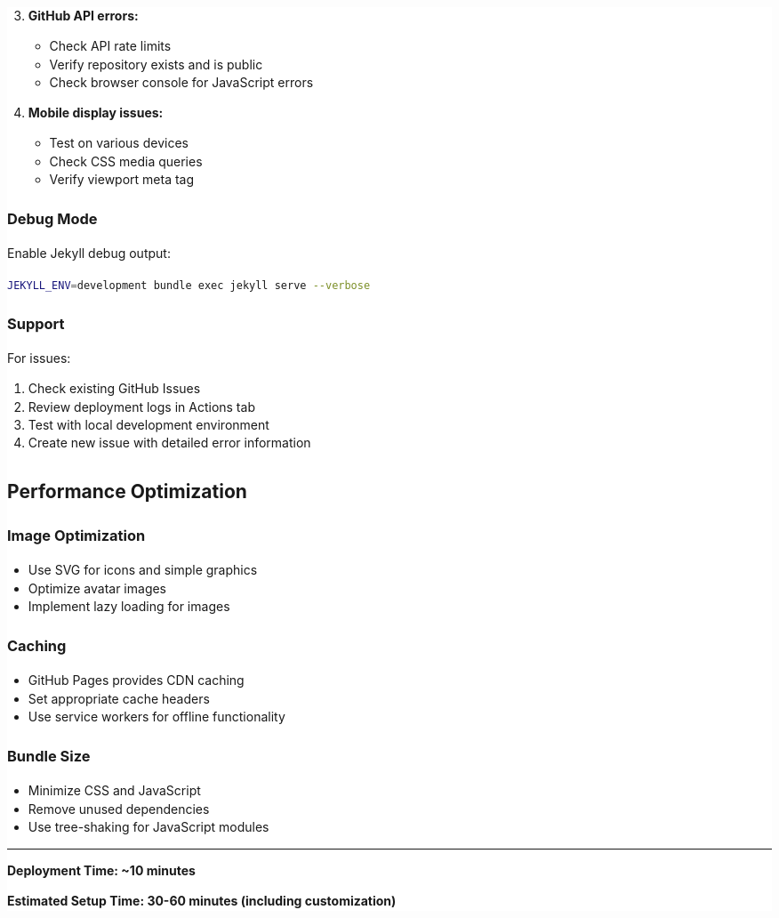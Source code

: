 3. **GitHub API errors:**
   - Check API rate limits
   - Verify repository exists and is public
   - Check browser console for JavaScript errors

4. **Mobile display issues:**
   - Test on various devices
   - Check CSS media queries
   - Verify viewport meta tag

### Debug Mode

Enable Jekyll debug output:

```bash
JEKYLL_ENV=development bundle exec jekyll serve --verbose
```

### Support

For issues:
1. Check existing GitHub Issues
2. Review deployment logs in Actions tab
3. Test with local development environment
4. Create new issue with detailed error information

## Performance Optimization

### Image Optimization
- Use SVG for icons and simple graphics
- Optimize avatar images
- Implement lazy loading for images

### Caching
- GitHub Pages provides CDN caching
- Set appropriate cache headers
- Use service workers for offline functionality

### Bundle Size
- Minimize CSS and JavaScript
- Remove unused dependencies
- Use tree-shaking for JavaScript modules

---

**Deployment Time: ~10 minutes**

**Estimated Setup Time: 30-60 minutes (including customization)**